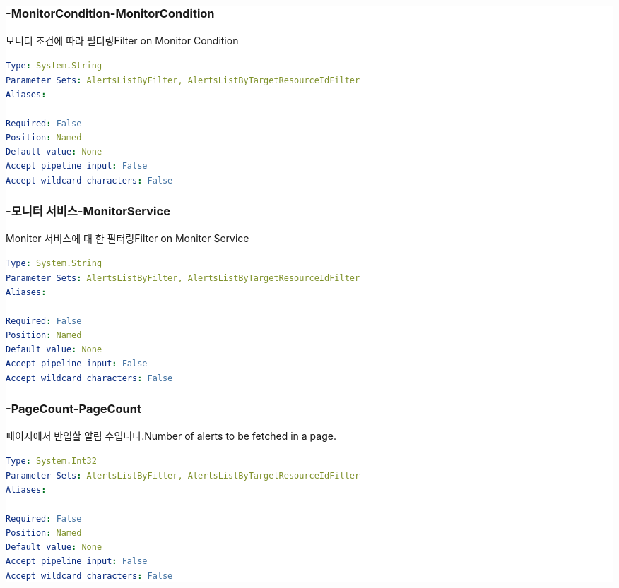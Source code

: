 ### <span data-ttu-id="016c3-130">-MonitorCondition</span><span class="sxs-lookup"><span data-stu-id="016c3-130">-MonitorCondition</span></span>
<span data-ttu-id="016c3-131">모니터 조건에 따라 필터링</span><span class="sxs-lookup"><span data-stu-id="016c3-131">Filter on Monitor Condition</span></span>

```yaml
Type: System.String
Parameter Sets: AlertsListByFilter, AlertsListByTargetResourceIdFilter
Aliases:

Required: False
Position: Named
Default value: None
Accept pipeline input: False
Accept wildcard characters: False
```

### <span data-ttu-id="016c3-132">-모니터 서비스</span><span class="sxs-lookup"><span data-stu-id="016c3-132">-MonitorService</span></span>
<span data-ttu-id="016c3-133">Moniter 서비스에 대 한 필터링</span><span class="sxs-lookup"><span data-stu-id="016c3-133">Filter on Moniter Service</span></span>

```yaml
Type: System.String
Parameter Sets: AlertsListByFilter, AlertsListByTargetResourceIdFilter
Aliases:

Required: False
Position: Named
Default value: None
Accept pipeline input: False
Accept wildcard characters: False
```

### <span data-ttu-id="016c3-134">-PageCount</span><span class="sxs-lookup"><span data-stu-id="016c3-134">-PageCount</span></span>
<span data-ttu-id="016c3-135">페이지에서 반입할 알림 수입니다.</span><span class="sxs-lookup"><span data-stu-id="016c3-135">Number of alerts to be fetched in a page.</span></span>

```yaml
Type: System.Int32
Parameter Sets: AlertsListByFilter, AlertsListByTargetResourceIdFilter
Aliases:

Required: False
Position: Named
Default value: None
Accept pipeline input: False
Accept wildcard characters: False
```

